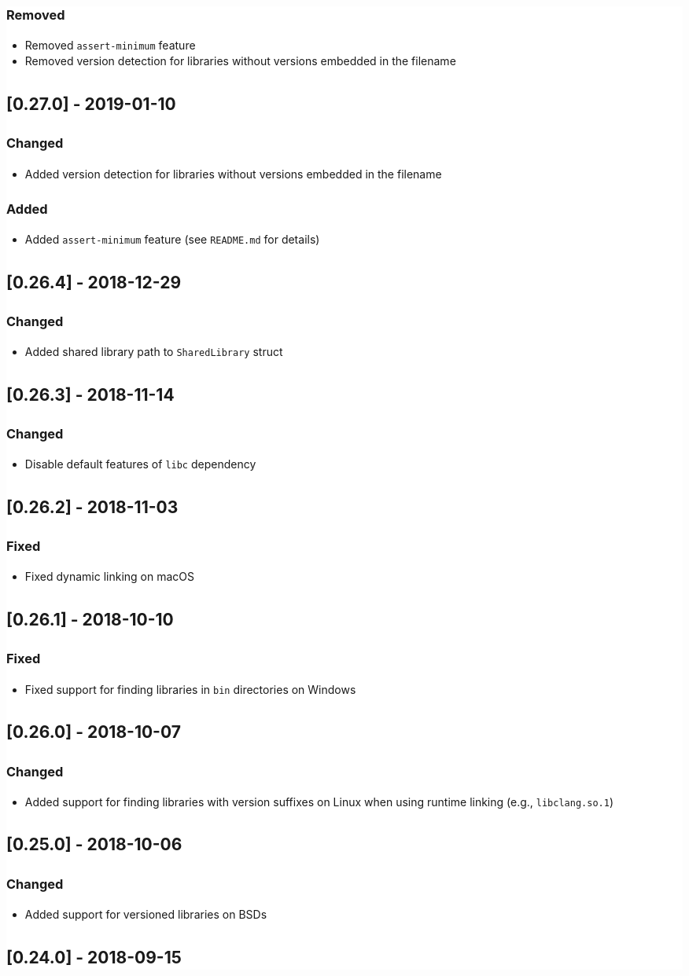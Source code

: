 ### Removed
- Removed `assert-minimum` feature
- Removed version detection for libraries without versions embedded in the filename

## [0.27.0] - 2019-01-10

### Changed
- Added version detection for libraries without versions embedded in the filename

### Added
- Added `assert-minimum` feature (see `README.md` for details)

## [0.26.4] - 2018-12-29

### Changed
- Added shared library path to `SharedLibrary` struct

## [0.26.3] - 2018-11-14

### Changed
- Disable default features of `libc` dependency

## [0.26.2] - 2018-11-03

### Fixed
- Fixed dynamic linking on macOS

## [0.26.1] - 2018-10-10

### Fixed
- Fixed support for finding libraries in `bin` directories on Windows

## [0.26.0] - 2018-10-07

### Changed
- Added support for finding libraries with version suffixes on Linux when using runtime linking (e.g., `libclang.so.1`)

## [0.25.0] - 2018-10-06

### Changed
- Added support for versioned libraries on BSDs

## [0.24.0] - 2018-09-15
